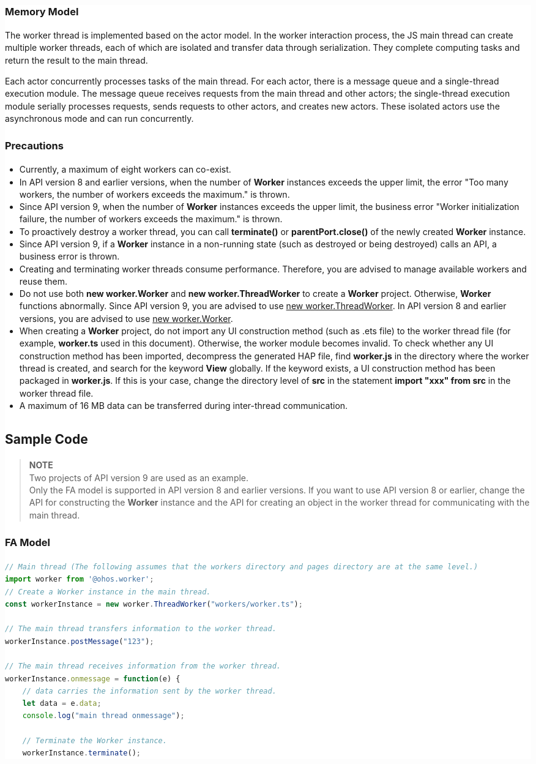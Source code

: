 ### Memory Model
The worker thread is implemented based on the actor model. In the worker interaction process, the JS main thread can create multiple worker threads, each of which are isolated and transfer data through serialization. They complete computing tasks and return the result to the main thread.

Each actor concurrently processes tasks of the main thread. For each actor, there is a message queue and a single-thread execution module. The message queue receives requests from the main thread and other actors; the single-thread execution module serially processes requests, sends requests to other actors, and creates new actors. These isolated actors use the asynchronous mode and can run concurrently.

### Precautions
- Currently, a maximum of eight workers can co-exist.
- In API version 8 and earlier versions, when the number of **Worker** instances exceeds the upper limit, the error "Too many workers, the number of workers exceeds the maximum." is thrown.
- Since API version 9, when the number of **Worker** instances exceeds the upper limit, the business error "Worker initialization failure, the number of workers exceeds the maximum." is thrown.
- To proactively destroy a worker thread, you can call **terminate()** or **parentPort.close()** of the newly created **Worker** instance.
- Since API version 9, if a **Worker** instance in a non-running state (such as destroyed or being destroyed) calls an API, a business error is thrown.
- Creating and terminating worker threads consume performance. Therefore, you are advised to manage available workers and reuse them.
- Do not use both **new worker.Worker** and **new worker.ThreadWorker** to create a **Worker** project. Otherwise, **Worker** functions abnormally. Since API version 9, you are advised to use [new worker.ThreadWorker](#constructor9). In API version 8 and earlier versions, you are advised to use [new worker.Worker](#constructordeprecated).
- When creating a **Worker** project, do not import any UI construction method (such as .ets file) to the worker thread file (for example, **worker.ts** used in this document). Otherwise, the worker module becomes invalid. To check whether any UI construction method has been imported, decompress the generated HAP file, find **worker.js** in the directory where the worker thread is created, and search for the keyword **View** globally. If the keyword exists, a UI construction method has been packaged in **worker.js**. If this is your case, change the directory level of **src** in the statement **import "xxx" from src** in the worker thread file.
- A maximum of 16 MB data can be transferred during inter-thread communication.

## Sample Code
> **NOTE**<br>
> Two projects of API version 9 are used as an example. <br>Only the FA model is supported in API version 8 and earlier versions. If you want to use API version 8 or earlier, change the API for constructing the **Worker** instance and the API for creating an object in the worker thread for communicating with the main thread.
### FA Model

```js
// Main thread (The following assumes that the workers directory and pages directory are at the same level.)
import worker from '@ohos.worker';
// Create a Worker instance in the main thread.
const workerInstance = new worker.ThreadWorker("workers/worker.ts");

// The main thread transfers information to the worker thread.
workerInstance.postMessage("123");

// The main thread receives information from the worker thread.
workerInstance.onmessage = function(e) {
    // data carries the information sent by the worker thread.
    let data = e.data;
    console.log("main thread onmessage");

    // Terminate the Worker instance.
    workerInstance.terminate();
```